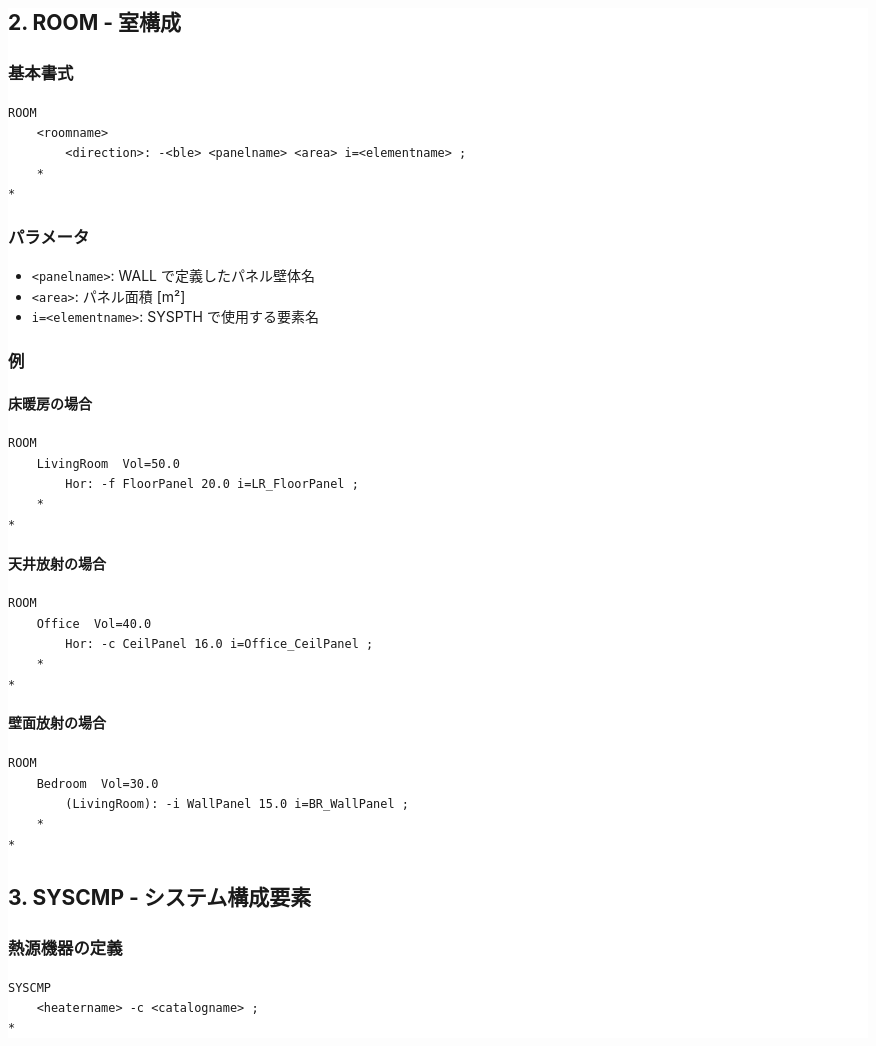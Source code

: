 ## 2. ROOM - 室構成

### 基本書式
```
ROOM
    <roomname>
        <direction>: -<ble> <panelname> <area> i=<elementname> ;
    *
*
```

### パラメータ
- `<panelname>`: WALL で定義したパネル壁体名
- `<area>`: パネル面積 [m²]
- `i=<elementname>`: SYSPTH で使用する要素名

### 例

#### 床暖房の場合
```
ROOM
    LivingRoom  Vol=50.0
        Hor: -f FloorPanel 20.0 i=LR_FloorPanel ;
    *
*
```

#### 天井放射の場合
```
ROOM
    Office  Vol=40.0
        Hor: -c CeilPanel 16.0 i=Office_CeilPanel ;
    *
*
```

#### 壁面放射の場合
```
ROOM
    Bedroom  Vol=30.0
        (LivingRoom): -i WallPanel 15.0 i=BR_WallPanel ;
    *
*
```

## 3. SYSCMP - システム構成要素

### 熱源機器の定義
```
SYSCMP
    <heatername> -c <catalogname> ;
*
```
